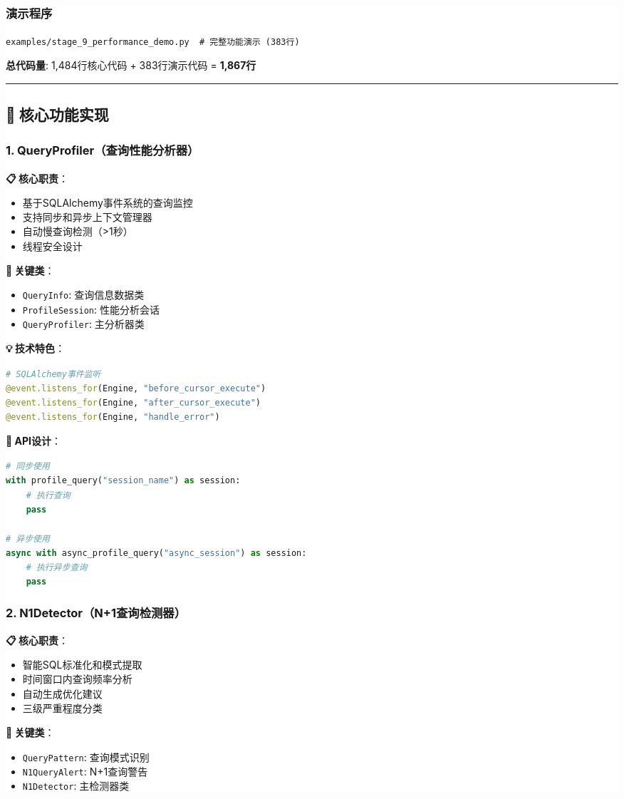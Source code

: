 ### **演示程序**
```
examples/stage_9_performance_demo.py  # 完整功能演示 (383行)
```

**总代码量**: 1,484行核心代码 + 383行演示代码 = **1,867行**

---

## 🔧 **核心功能实现**

### **1. QueryProfiler（查询性能分析器）**

**📋 核心职责**：
- 基于SQLAlchemy事件系统的查询监控
- 支持同步和异步上下文管理器
- 自动慢查询检测（>1秒）
- 线程安全设计

**🔑 关键类**：
- `QueryInfo`: 查询信息数据类
- `ProfileSession`: 性能分析会话
- `QueryProfiler`: 主分析器类

**💡 技术特色**：
```python
# SQLAlchemy事件监听
@event.listens_for(Engine, "before_cursor_execute")
@event.listens_for(Engine, "after_cursor_execute") 
@event.listens_for(Engine, "handle_error")
```

**🎯 API设计**：
```python
# 同步使用
with profile_query("session_name") as session:
    # 执行查询
    pass

# 异步使用
async with async_profile_query("async_session") as session:
    # 执行异步查询
    pass
```

### **2. N1Detector（N+1查询检测器）**

**📋 核心职责**：
- 智能SQL标准化和模式提取
- 时间窗口内查询频率分析
- 自动生成优化建议
- 三级严重程度分类

**🔑 关键类**：
- `QueryPattern`: 查询模式识别
- `N1QueryAlert`: N+1查询警告
- `N1Detector`: 主检测器类
